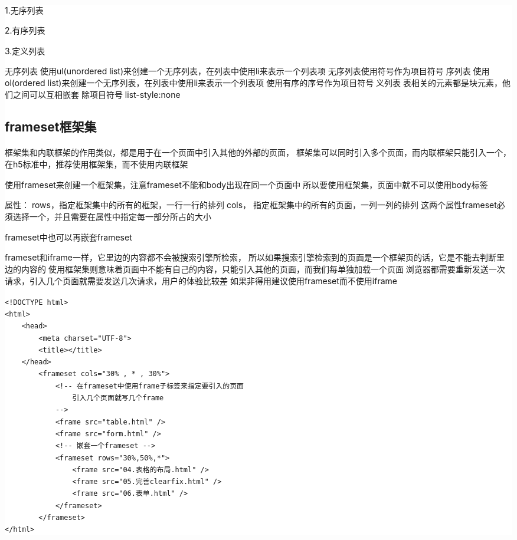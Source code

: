 1.无序列表

2.有序列表

3.定义列表

无序列表
使用ul(unordered list)来创建一个无序列表，在列表中使用li来表示一个列表项
无序列表使用符号作为项目符号
序列表
使用ol(ordered list)来创建一个无序列表，在列表中使用li来表示一个列表项
使用有序的序号作为项目符号
义列表
表相关的元素都是块元素，他们之间可以互相嵌套
除项目符号
list-style:none

## frameset框架集

框架集和内联框架的作用类似，都是用于在一个页面中引入其他的外部的页面，
框架集可以同时引入多个页面，而内联框架只能引入一个，
在h5标准中，推荐使用框架集，而不使用内联框架

使用frameset来创建一个框架集，注意frameset不能和body出现在同一个页面中
所以要使用框架集，页面中就不可以使用body标签

属性：
rows，指定框架集中的所有的框架，一行一行的排列
cols， 指定框架集中的所有的页面，一列一列的排列
这两个属性frameset必须选择一个，并且需要在属性中指定每一部分所占的大小

frameset中也可以再嵌套frameset

frameset和iframe一样，它里边的内容都不会被搜索引擎所检索，
所以如果搜索引擎检索到的页面是一个框架页的话，它是不能去判断里边的内容的
使用框架集则意味着页面中不能有自己的内容，只能引入其他的页面，而我们每单独加载一个页面
浏览器都需要重新发送一次请求，引入几个页面就需要发送几次请求，用户的体验比较差
如果非得用建议使用frameset而不使用iframe

```
<!DOCTYPE html>  
<html>  
	<head>  
		<meta charset="UTF-8">  
		<title></title>  
	</head>  
		<frameset cols="30% , * , 30%">  
			<!-- 在frameset中使用frame子标签来指定要引入的页面   
				引入几个页面就写几个frame  
			-->	  
			<frame src="table.html" />  
			<frame src="form.html" />  
			<!-- 嵌套一个frameset -->  
			<frameset rows="30%,50%,*">  
				<frame src="04.表格的布局.html" />  
				<frame src="05.完善clearfix.html" />  
				<frame src="06.表单.html" />  
			</frameset>  
		</frameset>  
</html>
```